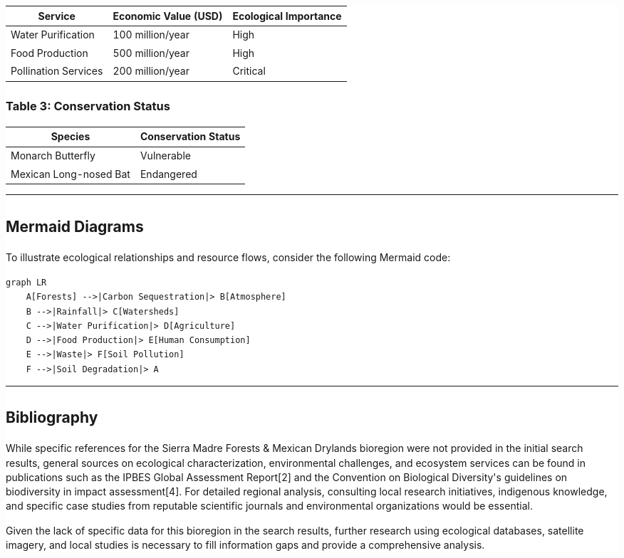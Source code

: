 | Service        | Economic Value (USD) | Ecological Importance |
|----------------|----------------------|------------------------|
| Water Purification | 100 million/year    | High                   |
| Food Production   | 500 million/year     | High                   |
| Pollination Services | 200 million/year     | Critical              |

### Table 3: Conservation Status

| Species          | Conservation Status   |
|------------------|----------------------|
| Monarch Butterfly | Vulnerable           |
| Mexican Long-nosed Bat | Endangered         |

---

## Mermaid Diagrams

To illustrate ecological relationships and resource flows, consider the following Mermaid code:

```mermaid
graph LR
    A[Forests] -->|Carbon Sequestration|> B[Atmosphere]
    B -->|Rainfall|> C[Watersheds]
    C -->|Water Purification|> D[Agriculture]
    D -->|Food Production|> E[Human Consumption]
    E -->|Waste|> F[Soil Pollution]
    F -->|Soil Degradation|> A
```

---

## Bibliography

While specific references for the Sierra Madre Forests & Mexican Drylands bioregion were not provided in the initial search results, general sources on ecological characterization, environmental challenges, and ecosystem services can be found in publications such as the IPBES Global Assessment Report[2] and the Convention on Biological Diversity's guidelines on biodiversity in impact assessment[4]. For detailed regional analysis, consulting local research initiatives, indigenous knowledge, and specific case studies from reputable scientific journals and environmental organizations would be essential. 

Given the lack of specific data for this bioregion in the search results, further research using ecological databases, satellite imagery, and local studies is necessary to fill information gaps and provide a comprehensive analysis.